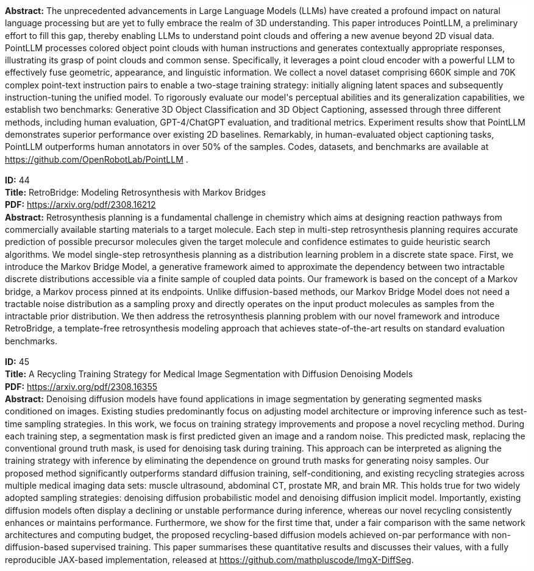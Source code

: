 **Abstract:** The unprecedented advancements in Large Language Models (LLMs) have created a profound impact on natural language processing but are yet to fully embrace the realm of 3D understanding. This paper introduces PointLLM, a preliminary effort to fill this gap, thereby enabling LLMs to understand point clouds and offering a new avenue beyond 2D visual data. PointLLM processes colored object point clouds with human instructions and generates contextually appropriate responses, illustrating its grasp of point clouds and common sense. Specifically, it leverages a point cloud encoder with a powerful LLM to effectively fuse geometric, appearance, and linguistic information. We collect a novel dataset comprising 660K simple and 70K complex point-text instruction pairs to enable a two-stage training strategy: initially aligning latent spaces and subsequently instruction-tuning the unified model. To rigorously evaluate our model's perceptual abilities and its generalization capabilities, we establish two benchmarks: Generative 3D Object Classification and 3D Object Captioning, assessed through three different methods, including human evaluation, GPT-4/ChatGPT evaluation, and traditional metrics. Experiment results show that PointLLM demonstrates superior performance over existing 2D baselines. Remarkably, in human-evaluated object captioning tasks, PointLLM outperforms human annotators in over 50% of the samples. Codes, datasets, and benchmarks are available at https://github.com/OpenRobotLab/PointLLM . 

**ID:** 44  
**Title:** RetroBridge: Modeling Retrosynthesis with Markov Bridges  
**PDF:** https://arxiv.org/pdf/2308.16212  
**Abstract:** Retrosynthesis planning is a fundamental challenge in chemistry which aims at designing reaction pathways from commercially available starting materials to a target molecule. Each step in multi-step retrosynthesis planning requires accurate prediction of possible precursor molecules given the target molecule and confidence estimates to guide heuristic search algorithms. We model single-step retrosynthesis planning as a distribution learning problem in a discrete state space. First, we introduce the Markov Bridge Model, a generative framework aimed to approximate the dependency between two intractable discrete distributions accessible via a finite sample of coupled data points. Our framework is based on the concept of a Markov bridge, a Markov process pinned at its endpoints. Unlike diffusion-based methods, our Markov Bridge Model does not need a tractable noise distribution as a sampling proxy and directly operates on the input product molecules as samples from the intractable prior distribution. We then address the retrosynthesis planning problem with our novel framework and introduce RetroBridge, a template-free retrosynthesis modeling approach that achieves state-of-the-art results on standard evaluation benchmarks. 

**ID:** 45  
**Title:** A Recycling Training Strategy for Medical Image Segmentation with  Diffusion Denoising Models  
**PDF:** https://arxiv.org/pdf/2308.16355  
**Abstract:** Denoising diffusion models have found applications in image segmentation by generating segmented masks conditioned on images. Existing studies predominantly focus on adjusting model architecture or improving inference such as test-time sampling strategies. In this work, we focus on training strategy improvements and propose a novel recycling method. During each training step, a segmentation mask is first predicted given an image and a random noise. This predicted mask, replacing the conventional ground truth mask, is used for denoising task during training. This approach can be interpreted as aligning the training strategy with inference by eliminating the dependence on ground truth masks for generating noisy samples. Our proposed method significantly outperforms standard diffusion training, self-conditioning, and existing recycling strategies across multiple medical imaging data sets: muscle ultrasound, abdominal CT, prostate MR, and brain MR. This holds true for two widely adopted sampling strategies: denoising diffusion probabilistic model and denoising diffusion implicit model. Importantly, existing diffusion models often display a declining or unstable performance during inference, whereas our novel recycling consistently enhances or maintains performance. Furthermore, we show for the first time that, under a fair comparison with the same network architectures and computing budget, the proposed recycling-based diffusion models achieved on-par performance with non-diffusion-based supervised training. This paper summarises these quantitative results and discusses their values, with a fully reproducible JAX-based implementation, released at https://github.com/mathpluscode/ImgX-DiffSeg. 
